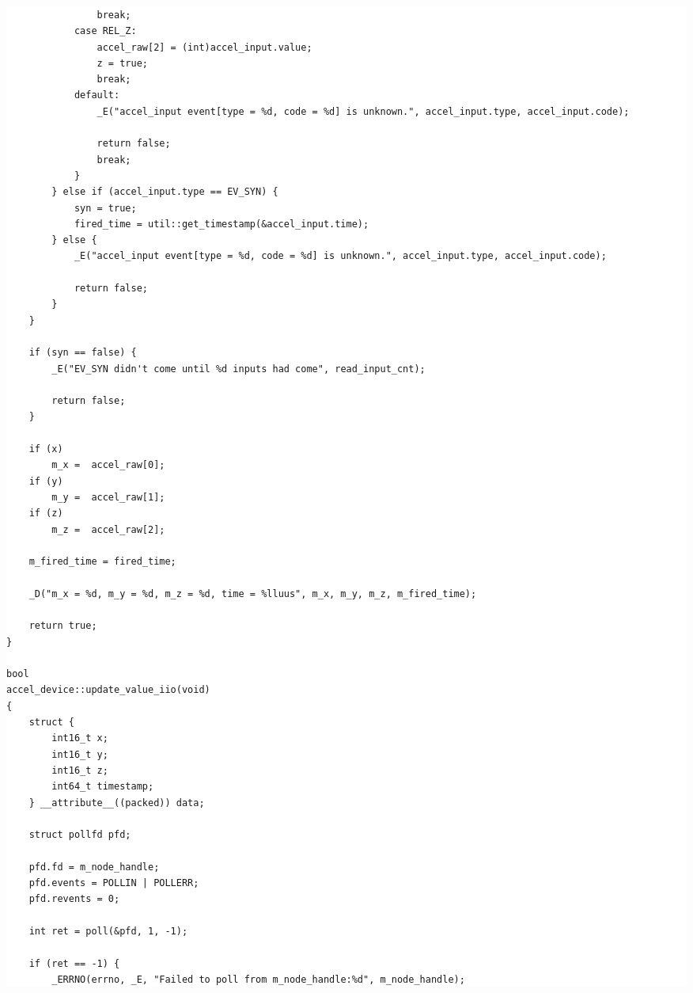 ```
                break;
            case REL_Z:
                accel_raw[2] = (int)accel_input.value;
                z = true;
                break;
            default:
                _E("accel_input event[type = %d, code = %d] is unknown.", accel_input.type, accel_input.code);

                return false;
                break;
            }
        } else if (accel_input.type == EV_SYN) {
            syn = true;
            fired_time = util::get_timestamp(&accel_input.time);
        } else {
            _E("accel_input event[type = %d, code = %d] is unknown.", accel_input.type, accel_input.code);

            return false;
        }
    }

    if (syn == false) {
        _E("EV_SYN didn't come until %d inputs had come", read_input_cnt);

        return false;
    }

    if (x)
        m_x =  accel_raw[0];
    if (y)
        m_y =  accel_raw[1];
    if (z)
        m_z =  accel_raw[2];

    m_fired_time = fired_time;

    _D("m_x = %d, m_y = %d, m_z = %d, time = %lluus", m_x, m_y, m_z, m_fired_time);

    return true;
}

bool
accel_device::update_value_iio(void)
{
    struct {
        int16_t x;
        int16_t y;
        int16_t z;
        int64_t timestamp;
    } __attribute__((packed)) data;

    struct pollfd pfd;

    pfd.fd = m_node_handle;
    pfd.events = POLLIN | POLLERR;
    pfd.revents = 0;

    int ret = poll(&pfd, 1, -1);

    if (ret == -1) {
        _ERRNO(errno, _E, "Failed to poll from m_node_handle:%d", m_node_handle);
```
